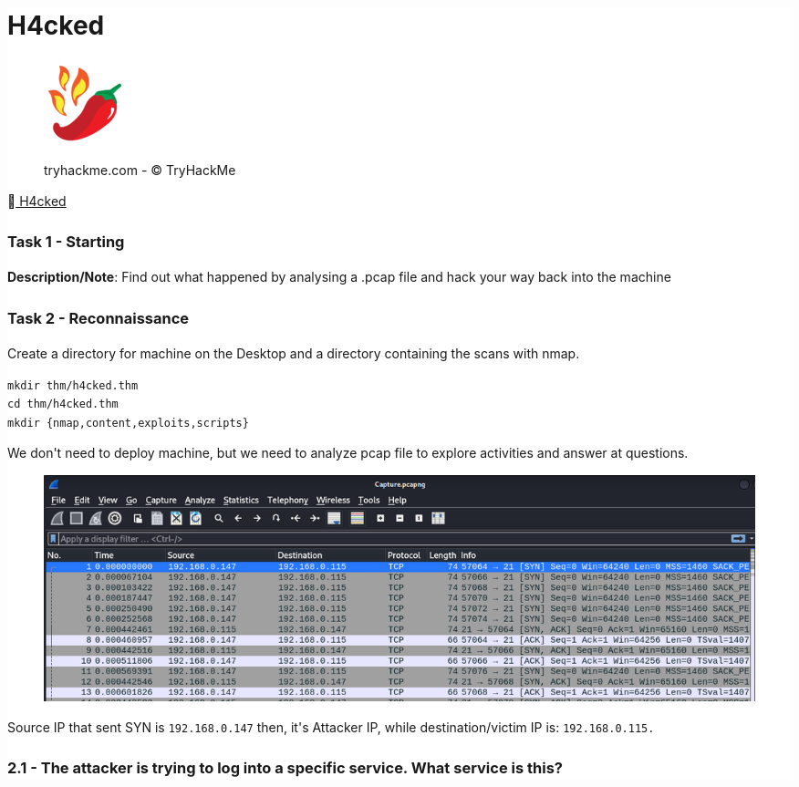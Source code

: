 # H4cked

<div align="left">

<figure><img src=".gitbook/assets/spaces_EhofjMfYbx3gOUSReXD7_uploads_git-blob-09d7b5dbac78c58c7b74721476ee6617c8b73086_startup (1).png" alt=""><figcaption><p>tryhackme.com - © TryHackMe</p></figcaption></figure>

</div>

🔗[ H4cked](https://tryhackme.com/room/h4cked)

### Task 1 - Starting

**Description/Note**: Find out what happened by analysing a .pcap file and hack your way back into the machine

### Task 2 - Reconnaissance

Create a directory for machine on the Desktop and a directory containing the scans with nmap.

```
mkdir thm/h4cked.thm
cd thm/h4cked.thm
mkdir {nmap,content,exploits,scripts}
```

We don't need to deploy machine, but we need to analyze pcap file to explore activities and answer at questions.

<figure><img src=".gitbook/assets/image (12).png" alt=""><figcaption></figcaption></figure>

Source IP that sent SYN is `192.168.0.147` then, it's Attacker IP, while destination/victim IP is: `192.168.0.115.`

### 2.1 - The attacker is trying to log into a specific service. What service is this?
